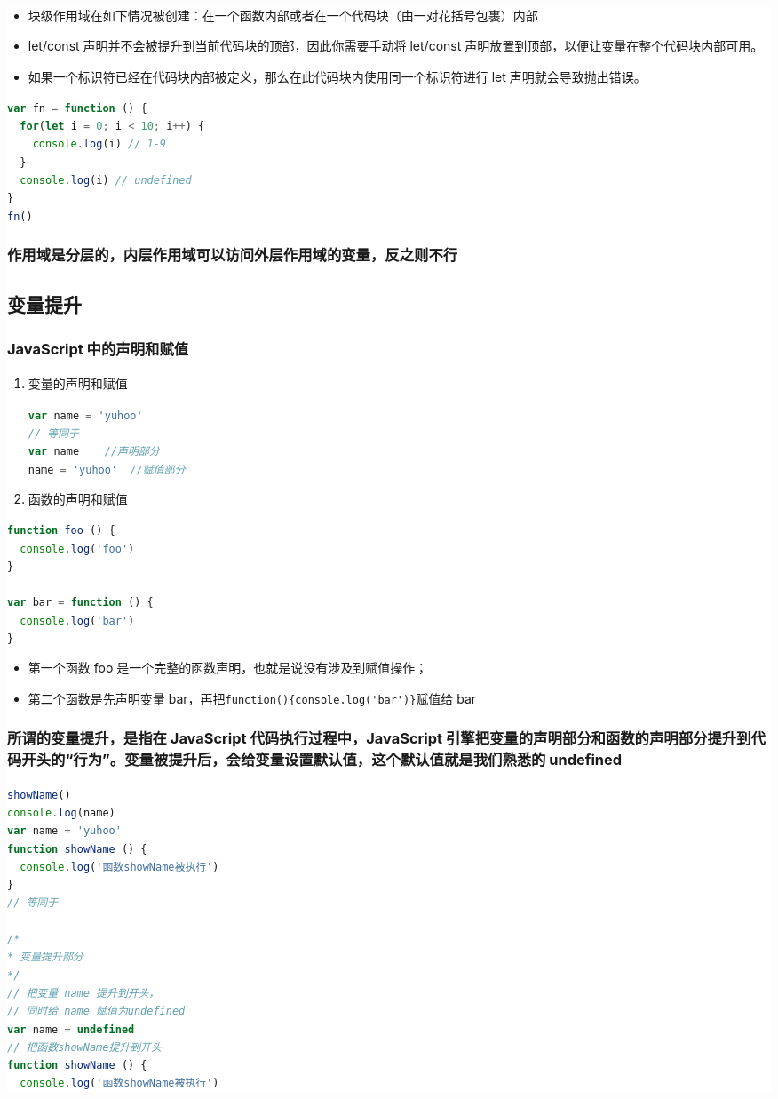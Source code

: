 + 块级作用域在如下情况被创建：在一个函数内部或者在一个代码块（由一对花括号包裹）内部

+ let/const 声明并不会被提升到当前代码块的顶部，因此你需要手动将 let/const 声明放置到顶部，以便让变量在整个代码块内部可用。

+ 如果一个标识符已经在代码块内部被定义，那么在此代码块内使用同一个标识符进行 let 声明就会导致抛出错误。

```js
var fn = function () {
  for(let i = 0; i < 10; i++) {
    console.log(i) // 1-9
  }
  console.log(i) // undefined
}
fn()
```

### 作用域是分层的，内层作用域可以访问外层作用域的变量，反之则不行

## 变量提升

### JavaScript 中的声明和赋值

1. 变量的声明和赋值

    ```js
    var name = 'yuhoo'
    // 等同于
    var name    //声明部分
    name = 'yuhoo'  //赋值部分
    ```

2. 函数的声明和赋值

```js
function foo () {
  console.log('foo')
}

var bar = function () {
  console.log('bar')
}
```

+ 第一个函数 foo 是一个完整的函数声明，也就是说没有涉及到赋值操作；

+ 第二个函数是先声明变量 bar，再把`function(){console.log('bar')}`赋值给 bar

### 所谓的变量提升，是指在 JavaScript 代码执行过程中，JavaScript 引擎把变量的声明部分和函数的声明部分提升到代码开头的“行为”。变量被提升后，会给变量设置默认值，这个默认值就是我们熟悉的 undefined

```js
showName()
console.log(name)
var name = 'yuhoo'
function showName () {
  console.log('函数showName被执行')
}
// 等同于

/*
* 变量提升部分
*/
// 把变量 name 提升到开头，
// 同时给 name 赋值为undefined
var name = undefined
// 把函数showName提升到开头
function showName () {
  console.log('函数showName被执行')
```